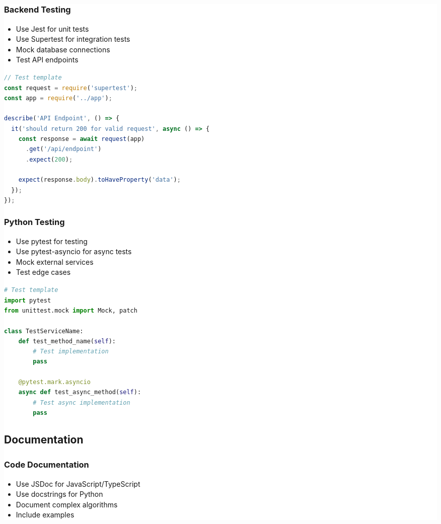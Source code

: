 ### Backend Testing
- Use Jest for unit tests
- Use Supertest for integration tests
- Mock database connections
- Test API endpoints

```javascript
// Test template
const request = require('supertest');
const app = require('../app');

describe('API Endpoint', () => {
  it('should return 200 for valid request', async () => {
    const response = await request(app)
      .get('/api/endpoint')
      .expect(200);
    
    expect(response.body).toHaveProperty('data');
  });
});
```

### Python Testing
- Use pytest for testing
- Use pytest-asyncio for async tests
- Mock external services
- Test edge cases

```python
# Test template
import pytest
from unittest.mock import Mock, patch

class TestServiceName:
    def test_method_name(self):
        # Test implementation
        pass
    
    @pytest.mark.asyncio
    async def test_async_method(self):
        # Test async implementation
        pass
```

## Documentation

### Code Documentation
- Use JSDoc for JavaScript/TypeScript
- Use docstrings for Python
- Document complex algorithms
- Include examples
